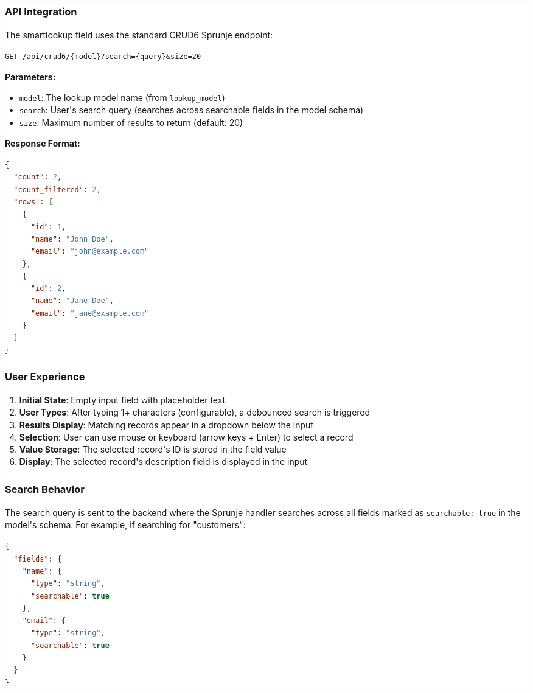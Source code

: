 ### API Integration

The smartlookup field uses the standard CRUD6 Sprunje endpoint:

```
GET /api/crud6/{model}?search={query}&size=20
```

**Parameters:**
- `model`: The lookup model name (from `lookup_model`)
- `search`: User's search query (searches across searchable fields in the model schema)
- `size`: Maximum number of results to return (default: 20)

**Response Format:**
```json
{
  "count": 2,
  "count_filtered": 2,
  "rows": [
    {
      "id": 1,
      "name": "John Doe",
      "email": "john@example.com"
    },
    {
      "id": 2,
      "name": "Jane Doe",
      "email": "jane@example.com"
    }
  ]
}
```

### User Experience

1. **Initial State**: Empty input field with placeholder text
2. **User Types**: After typing 1+ characters (configurable), a debounced search is triggered
3. **Results Display**: Matching records appear in a dropdown below the input
4. **Selection**: User can use mouse or keyboard (arrow keys + Enter) to select a record
5. **Value Storage**: The selected record's ID is stored in the field value
6. **Display**: The selected record's description field is displayed in the input

### Search Behavior

The search query is sent to the backend where the Sprunje handler searches across all fields marked as `searchable: true` in the model's schema. For example, if searching for "customers":

```json
{
  "fields": {
    "name": {
      "type": "string",
      "searchable": true
    },
    "email": {
      "type": "string",
      "searchable": true
    }
  }
}
```
